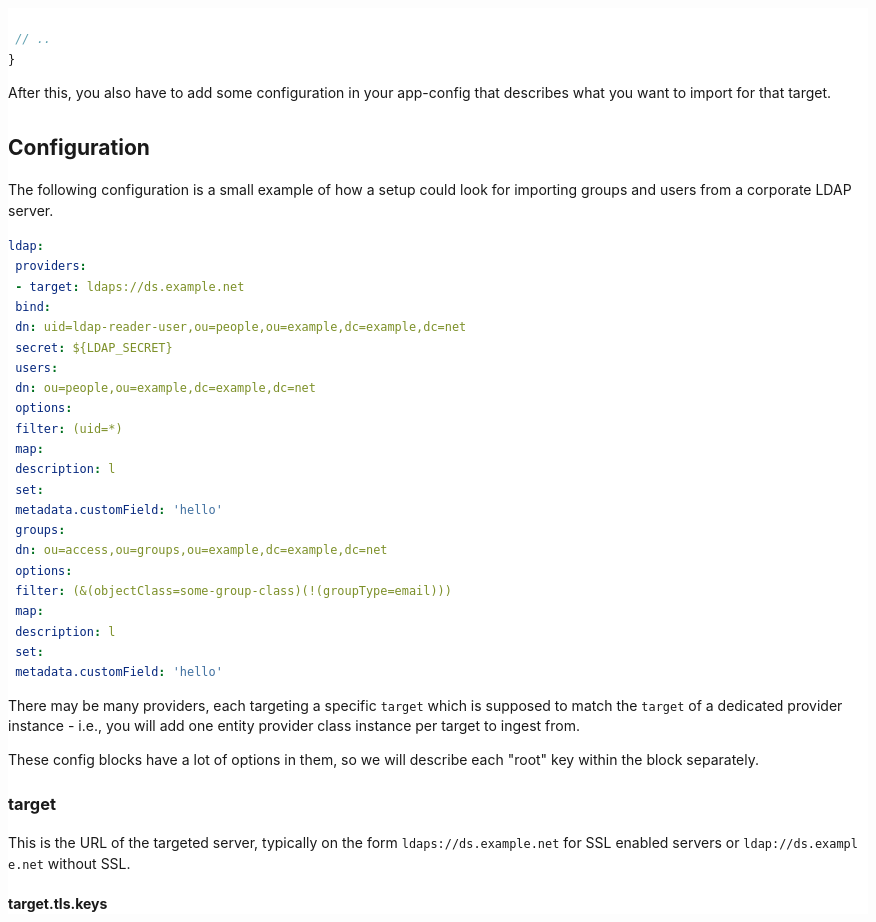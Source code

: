 ```ts title="packages/backend/src/plugins/catalog.ts"

 // ..
}
```

After this, you also have to add some configuration in your app-config that
describes what you want to import for that target.

## Configuration

The following configuration is a small example of how a setup could look for
importing groups and users from a corporate LDAP server.

```yaml
ldap:
 providers:
 - target: ldaps://ds.example.net
 bind:
 dn: uid=ldap-reader-user,ou=people,ou=example,dc=example,dc=net
 secret: ${LDAP_SECRET}
 users:
 dn: ou=people,ou=example,dc=example,dc=net
 options:
 filter: (uid=*)
 map:
 description: l
 set:
 metadata.customField: 'hello'
 groups:
 dn: ou=access,ou=groups,ou=example,dc=example,dc=net
 options:
 filter: (&(objectClass=some-group-class)(!(groupType=email)))
 map:
 description: l
 set:
 metadata.customField: 'hello'
```

There may be many providers, each targeting a specific `target` which is
supposed to match the `target` of a dedicated provider instance - i.e., you will
add one entity provider class instance per target to ingest from.

These config blocks have a lot of options in them, so we will describe each
"root" key within the block separately.

### target

This is the URL of the targeted server, typically on the form
`ldaps://ds.example.net` for SSL enabled servers or `ldap://ds.example.net`
without SSL.

#### target.tls.keys
